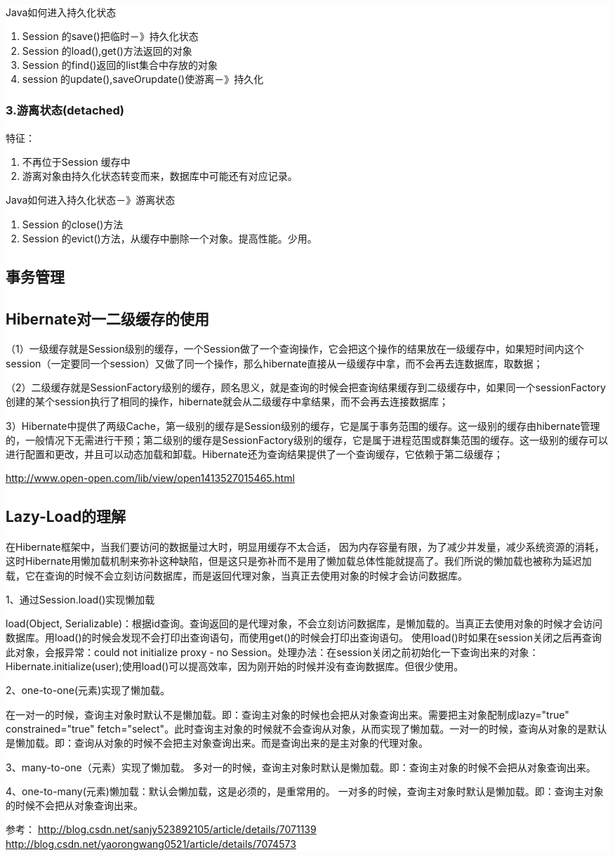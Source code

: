 Java如何进入持久化状态
1. Session 的save()把临时－》持久化状态
2. Session 的load(),get()方法返回的对象
3. Session 的find()返回的list集合中存放的对象
4. session 的update(),saveOrupdate()使游离－》持久化

### 3.游离状态(detached)
特征：
1. 不再位于Session 缓存中
2. 游离对象由持久化状态转变而来，数据库中可能还有对应记录。

Java如何进入持久化状态－》游离状态
1. Session 的close()方法
2. Session 的evict()方法，从缓存中删除一个对象。提高性能。少用。

## 事务管理

## Hibernate对一二级缓存的使用
（1）一级缓存就是Session级别的缓存，一个Session做了一个查询操作，它会把这个操作的结果放在一级缓存中，如果短时间内这个session（一定要同一个session）又做了同一个操作，那么hibernate直接从一级缓存中拿，而不会再去连数据库，取数据；

（2）二级缓存就是SessionFactory级别的缓存，顾名思义，就是查询的时候会把查询结果缓存到二级缓存中，如果同一个sessionFactory创建的某个session执行了相同的操作，hibernate就会从二级缓存中拿结果，而不会再去连接数据库；

3）Hibernate中提供了两级Cache，第一级别的缓存是Session级别的缓存，它是属于事务范围的缓存。这一级别的缓存由hibernate管理的，一般情况下无需进行干预；第二级别的缓存是SessionFactory级别的缓存，它是属于进程范围或群集范围的缓存。这一级别的缓存可以进行配置和更改，并且可以动态加载和卸载。Hibernate还为查询结果提供了一个查询缓存，它依赖于第二级缓存；

http://www.open-open.com/lib/view/open1413527015465.html

## Lazy-Load的理解
在Hibernate框架中，当我们要访问的数据量过大时，明显用缓存不太合适， 因为内存容量有限，为了减少并发量，减少系统资源的消耗，这时Hibernate用懒加载机制来弥补这种缺陷，但是这只是弥补而不是用了懒加载总体性能就提高了。我们所说的懒加载也被称为延迟加载，它在查询的时候不会立刻访问数据库，而是返回代理对象，当真正去使用对象的时候才会访问数据库。

1、通过Session.load()实现懒加载

load(Object, Serializable)：根据id查询。查询返回的是代理对象，不会立刻访问数据库，是懒加载的。当真正去使用对象的时候才会访问数据库。用load()的时候会发现不会打印出查询语句，而使用get()的时候会打印出查询语句。
使用load()时如果在session关闭之后再查询此对象，会报异常：could not initialize proxy - no Session。处理办法：在session关闭之前初始化一下查询出来的对象：Hibernate.initialize(user);使用load()可以提高效率，因为刚开始的时候并没有查询数据库。但很少使用。

2、one-to-one(元素)实现了懒加载。

在一对一的时候，查询主对象时默认不是懒加载。即：查询主对象的时候也会把从对象查询出来。需要把主对象配制成lazy="true" constrained="true" fetch="select"。此时查询主对象的时候就不会查询从对象，从而实现了懒加载。一对一的时候，查询从对象的是默认是懒加载。即：查询从对象的时候不会把主对象查询出来。而是查询出来的是主对象的代理对象。

3、many-to-one（元素）实现了懒加载。
多对一的时候，查询主对象时默认是懒加载。即：查询主对象的时候不会把从对象查询出来。

4、one-to-many(元素)懒加载：默认会懒加载，这是必须的，是重常用的。
一对多的时候，查询主对象时默认是懒加载。即：查询主对象的时候不会把从对象查询出来。

参考： http://blog.csdn.net/sanjy523892105/article/details/7071139
http://blog.csdn.net/yaorongwang0521/article/details/7074573

